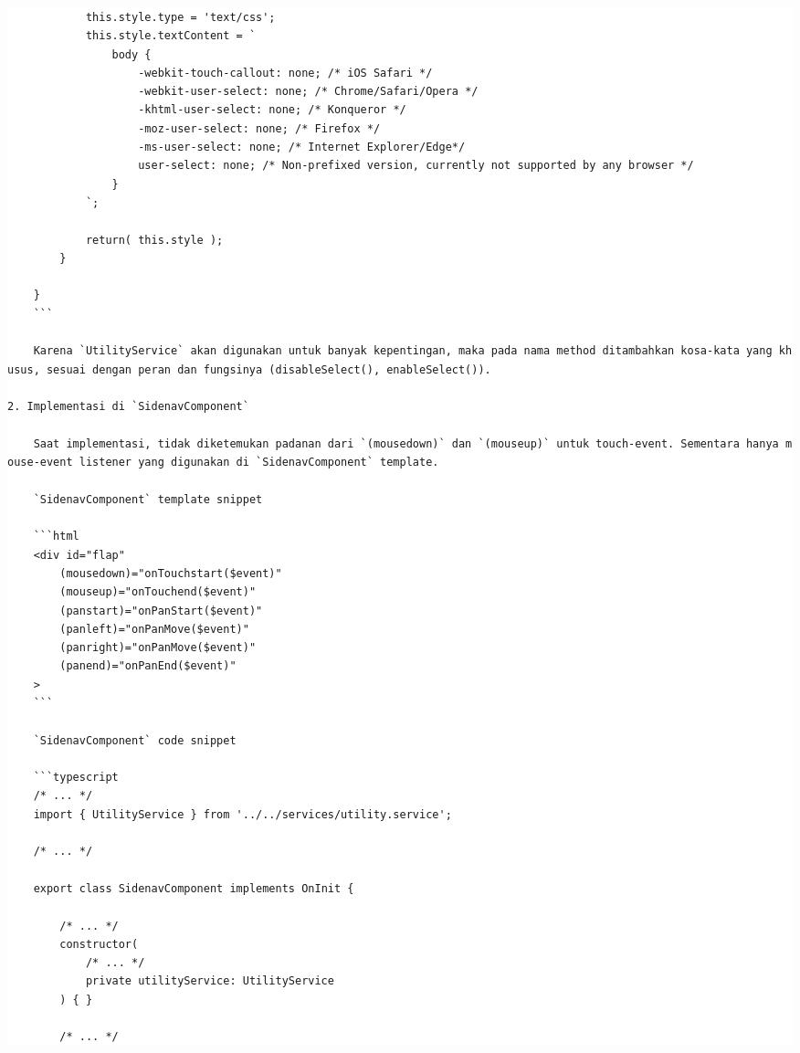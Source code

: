                 this.style.type = 'text/css';
                this.style.textContent = `
                    body {
                        -webkit-touch-callout: none; /* iOS Safari */
                        -webkit-user-select: none; /* Chrome/Safari/Opera */
                        -khtml-user-select: none; /* Konqueror */
                        -moz-user-select: none; /* Firefox */
                        -ms-user-select: none; /* Internet Explorer/Edge*/
                        user-select: none; /* Non-prefixed version, currently not supported by any browser */
                    }
                `;

                return( this.style );
            }

        }
        ```

        Karena `UtilityService` akan digunakan untuk banyak kepentingan, maka pada nama method ditambahkan kosa-kata yang khusus, sesuai dengan peran dan fungsinya (disableSelect(), enableSelect()).

    2. Implementasi di `SidenavComponent`

        Saat implementasi, tidak diketemukan padanan dari `(mousedown)` dan `(mouseup)` untuk touch-event. Sementara hanya mouse-event listener yang digunakan di `SidenavComponent` template.

        `SidenavComponent` template snippet

        ```html
        <div id="flap"
            (mousedown)="onTouchstart($event)"
            (mouseup)="onTouchend($event)"
            (panstart)="onPanStart($event)"
            (panleft)="onPanMove($event)"
            (panright)="onPanMove($event)"
            (panend)="onPanEnd($event)"
        >
        ```

        `SidenavComponent` code snippet

        ```typescript
        /* ... */
        import { UtilityService } from '../../services/utility.service';

        /* ... */

        export class SidenavComponent implements OnInit {

            /* ... */
            constructor(
                /* ... */
                private utilityService: UtilityService
            ) { }

            /* ... */
